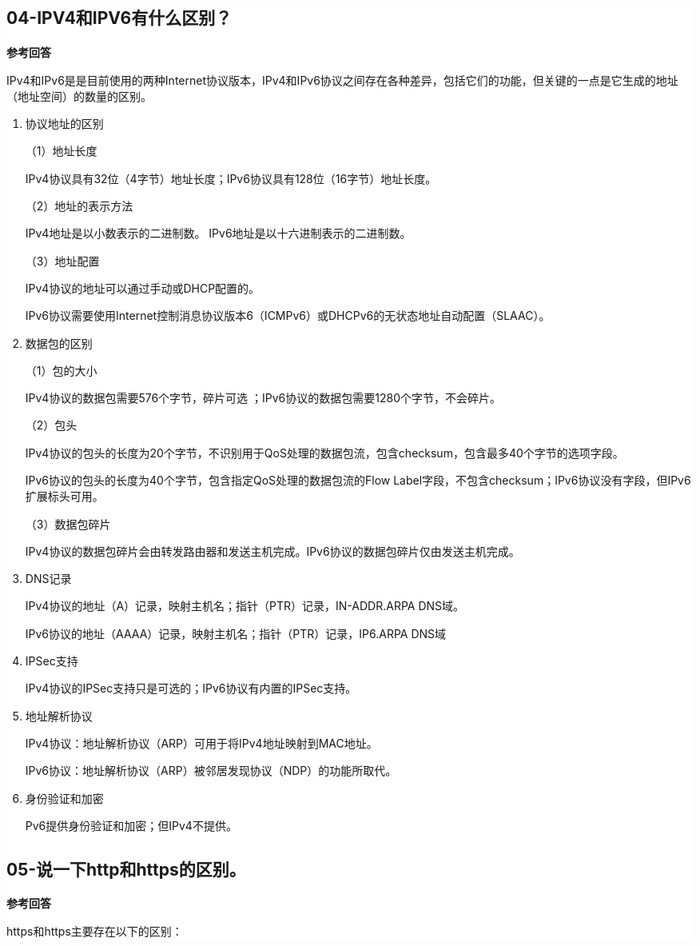 ## 04-IPV4和IPV6有什么区别？

**参考回答**

  IPv4和IPv6是是目前使用的两种Internet协议版本，IPv4和IPv6协议之间存在各种差异，包括它们的功能，但关键的一点是它生成的地址（地址空间）的数量的区别。

1. 协议地址的区别

   （1）地址长度

     IPv4协议具有32位（4字节）地址长度；IPv6协议具有128位（16字节）地址长度。

   （2）地址的表示方法

     IPv4地址是以小数表示的二进制数。 IPv6地址是以十六进制表示的二进制数。

   （3）地址配置

     IPv4协议的地址可以通过手动或DHCP配置的。

     IPv6协议需要使用Internet控制消息协议版本6（ICMPv6）或DHCPv6的无状态地址自动配置（SLAAC）。

2. 数据包的区别

   （1）包的大小

     IPv4协议的数据包需要576个字节，碎片可选 ；IPv6协议的数据包需要1280个字节，不会碎片。

   （2）包头

     IPv4协议的包头的长度为20个字节，不识别用于QoS处理的数据包流，包含checksum，包含最多40个字节的选项字段。

     IPv6协议的包头的长度为40个字节，包含指定QoS处理的数据包流的Flow Label字段，不包含checksum；IPv6协议没有字段，但IPv6扩展标头可用。

   （3）数据包碎片

   IPv4协议的数据包碎片会由转发路由器和发送主机完成。IPv6协议的数据包碎片仅由发送主机完成。

3. DNS记录

   IPv4协议的地址（A）记录，映射主机名；指针（PTR）记录，IN-ADDR.ARPA DNS域。

   IPv6协议的地址（AAAA）记录，映射主机名；指针（PTR）记录，IP6.ARPA DNS域

4. IPSec支持

   IPv4协议的IPSec支持只是可选的；IPv6协议有内置的IPSec支持。

5. 地址解析协议

   IPv4协议：地址解析协议（ARP）可用于将IPv4地址映射到MAC地址。

   IPv6协议：地址解析协议（ARP）被邻居发现协议（NDP）的功能所取代。

6. 身份验证和加密

   Pv6提供身份验证和加密；但IPv4不提供。

## 05-说一下http和https的区别。

**参考回答**

  https和https主要存在以下的区别：

